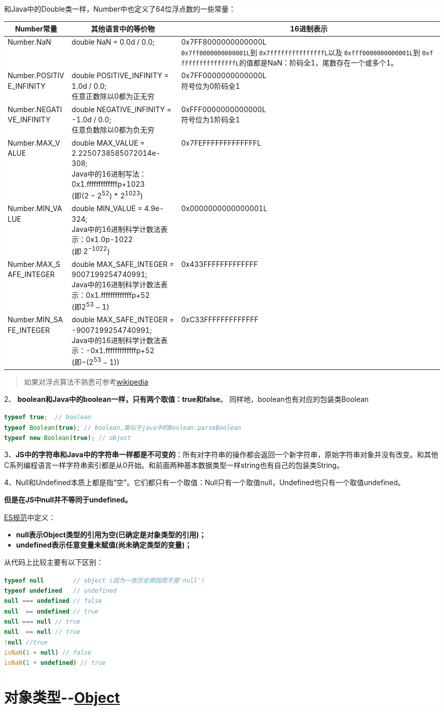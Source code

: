 和Java中的Double类一样，Number中也定义了64位浮点数的一些常量：

| Number常量                 | 其他语言中的等价物                                | 16进制表示                                   |
| ------------------------ | ---------------------------------------- | ---------------------------------------- |
| Number.NaN               | double NaN = 0.0d / 0.0;                 | 0x7FF8000000000000L<br/>`0x7ff0000000000001L`到   `0x7fffffffffffffffL`以及 `0xfff0000000000001L`到 `0xffffffffffffffffL`的值都是NaN：阶码全1，尾数存在一个或多个1。 |
| Number.POSITIVE_INFINITY | double POSITIVE_INFINITY = 1.0d / 0.0;<br/>任意正数除以0都为正无穷 | 0x7FF0000000000000L<br/>符号位为0阶码全1        |
| Number.NEGATIVE_INFINITY | double NEGATIVE_INFINITY = -1.0d / 0.0;<br/>任意负数除以0都为负无穷 | 0xFFF0000000000000L<br/>符号位为1阶码全1        |
| Number.MAX_VALUE         | double MAX_VALUE = 2.2250738585072014e-308;<br/>Java中的16进制写法：0x1.fffffffffffffp+1023<br/> (即$(2-2^{52})*2^{1023}$) | 0x7FEFFFFFFFFFFFFFL                      |
| Number.MIN_VALUE         | double MIN_VALUE = 4.9e-324;<br/>Java中的16进制科学计数法表示：0x1.0p-1022<br/> (即 $2^{-1022}$) | 0x0000000000000001L                      |
| Number.MAX_SAFE_INTEGER  | double MAX_SAFE_INTEGER = 9007199254740991;<br/>Java中的16进制科学计数法表示：0x1.fffffffffffffp+52<br/> (即$2^{53}-1$) | 0x433FFFFFFFFFFFFF                       |
| Number.MIN_SAFE_INTEGER  | double MAX_SAFE_INTEGER = -9007199254740991;<br/>Java中的16进制科学计数法表示：-0x1.fffffffffffffp+52<br/> (即$-(2^{53}-1)$) | 0xC33FFFFFFFFFFFFF                       |

> 如果对浮点算法不熟悉可参考[wikipedia](https://en.wikipedia.org/wiki/Floating-point_arithmetic)

2、 **boolean和Java中的boolean一样，只有两个取值：true和false**。 同样地，boolean也有对应的包装类Boolean

```javascript
typeof true;  // boolean
typeof Boolean(true); // boolean,类似于java中的Boolean.parseBoolean
typeof new Boolean(true); // object
```

3、**JS中的字符串和Java中的字符串一样都是不可变的**：所有对字符串的操作都会返回一个新字符串，原始字符串对象并没有改变。和其他C系列编程语言一样字符串索引都是从0开始。和前面两种基本数据类型一样string也有自己的包装类String。

4、Null和Undefined本质上都是指“空”。它们都只有一个取值：Null只有一个取值null，Undefined也只有一个取值undefined。

**但是在JS中null并不等同于undefined。**

[ES规范](https://www.ecma-international.org/ecma-262/6.0/#sec-terms-and-definitions-null-type)中定义：

* **null表示Object类型的引用为空(已确定是对象类型的引用)；**
* **undefined表示任意变量未赋值(尚未确定类型的变量)；**

从代码上比较主要有以下区别：

```javascript
typeof null        // object (因为一些历史原因而不是'null')
typeof undefined   // undefined
null === undefined // false
null  == undefined // true
null === null // true
null  == null // true
!null //true
isNaN(1 + null) // false
isNaN(1 + undefined) // true
```


# 对象类型--[Object](https://developer.mozilla.org/en-US/docs/Web/JavaScript/Reference/Global_Objects/Object)
